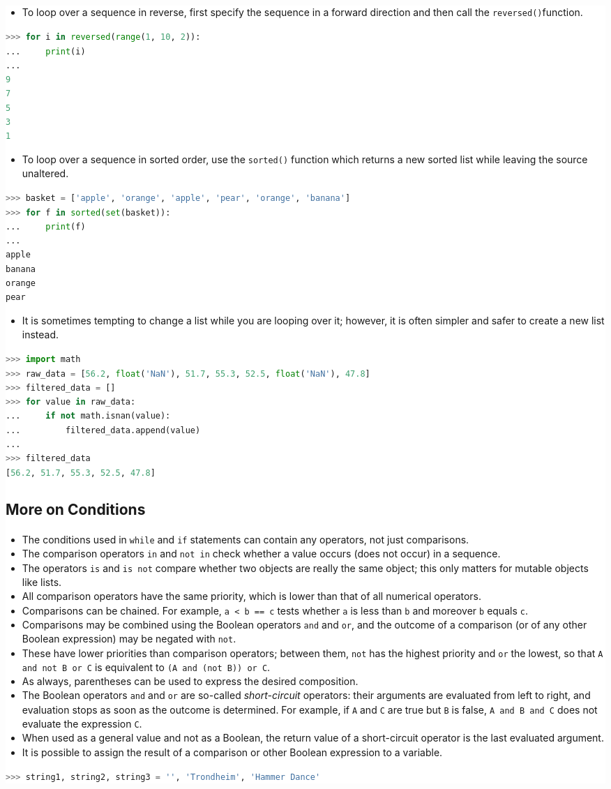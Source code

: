 - To loop over a sequence in reverse, first specify the sequence in a forward direction and then call the `reversed()`function.

```python
>>> for i in reversed(range(1, 10, 2)):
...     print(i)
...
9
7
5
3
1
```
- To loop over a sequence in sorted order, use the `sorted()` function which returns a new sorted list while leaving the source unaltered.

```python
>>> basket = ['apple', 'orange', 'apple', 'pear', 'orange', 'banana']
>>> for f in sorted(set(basket)):
...     print(f)
...
apple
banana
orange
pear
```

- It is sometimes tempting to change a list while you are looping over it; however, it is often simpler and safer to create a new list instead.

```python
>>> import math
>>> raw_data = [56.2, float('NaN'), 51.7, 55.3, 52.5, float('NaN'), 47.8]
>>> filtered_data = []
>>> for value in raw_data:
...     if not math.isnan(value):
...         filtered_data.append(value)
...
>>> filtered_data
[56.2, 51.7, 55.3, 52.5, 47.8]
```

## More on Conditions
- The conditions used in `while` and `if` statements can contain any operators, not just comparisons.
- The comparison operators `in` and `not in` check whether a value occurs (does not occur) in a sequence.  
- The operators `is` and `is not` compare whether two objects are really the same object; this only matters for mutable objects like lists.  
- All comparison operators have the same priority, which is lower than that of all numerical operators.
- Comparisons can be chained.  For example, `a < b == c` tests whether `a` is less than `b` and moreover `b` equals `c`.
- Comparisons may be combined using the Boolean operators `and` and `or`, and the outcome of a comparison (or of any other Boolean expression) may be negated with `not`. 
- These have lower priorities than comparison operators; between them, `not` has the highest priority and `or` the lowest, so that `A and not B or C` is equivalent to `(A and (not B)) or C`. 
- As always, parentheses can be used to express the desired composition.
- The Boolean operators `and` and `or` are so-called *short-circuit* operators: their arguments are evaluated from left to right, and evaluation stops as soon as the outcome is determined.  For example, if `A` and `C` are true but `B` is false, `A and B and C` does not evaluate the expression `C`.  
- When used as a general value and not as a Boolean, the return value of a short-circuit operator is the last evaluated argument.
- It is possible to assign the result of a comparison or other Boolean expression to a variable.
```python
>>> string1, string2, string3 = '', 'Trondheim', 'Hammer Dance'
```